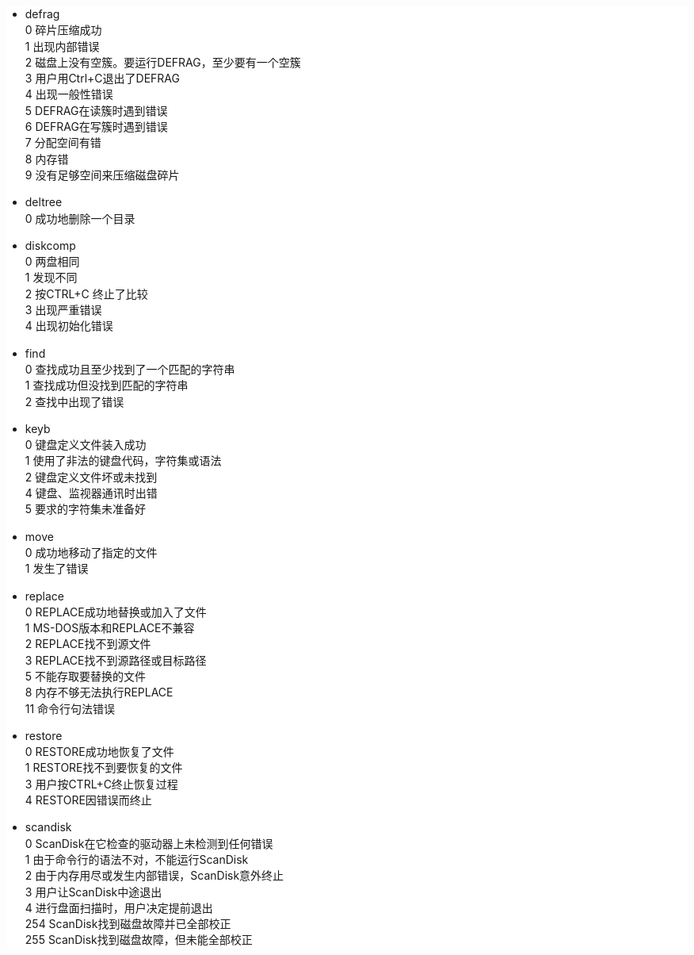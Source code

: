 * defrag  
0   碎片压缩成功  
1   出现内部错误  
2   磁盘上没有空簇。要运行DEFRAG，至少要有一个空簇  
3   用户用Ctrl+C退出了DEFRAG  
4   出现一般性错误  
5   DEFRAG在读簇时遇到错误  
6   DEFRAG在写簇时遇到错误  
7   分配空间有错  
8   内存错  
9   没有足够空间来压缩磁盘碎片  

* deltree  
0   成功地删除一个目录 

* diskcomp  
0   两盘相同  
1   发现不同  
2   按CTRL+C 终止了比较  
3   出现严重错误  
4   出现初始化错误  

* find  
0   查找成功且至少找到了一个匹配的字符串  
1   查找成功但没找到匹配的字符串  
2   查找中出现了错误

* keyb  
0   键盘定义文件装入成功  
1   使用了非法的键盘代码，字符集或语法  
2   键盘定义文件坏或未找到  
4   键盘、监视器通讯时出错  
5   要求的字符集未准备好  

* move  
0   成功地移动了指定的文件  
1   发生了错误  

* replace  
0   REPLACE成功地替换或加入了文件  
1   MS-DOS版本和REPLACE不兼容  
2   REPLACE找不到源文件  
3   REPLACE找不到源路径或目标路径  
5   不能存取要替换的文件  
8   内存不够无法执行REPLACE  
11   命令行句法错误  

* restore  
0   RESTORE成功地恢复了文件  
1   RESTORE找不到要恢复的文件  
3   用户按CTRL+C终止恢复过程  
4   RESTORE因错误而终止  

* scandisk  
0   ScanDisk在它检查的驱动器上未检测到任何错误  
1   由于命令行的语法不对，不能运行ScanDisk  
2   由于内存用尽或发生内部错误，ScanDisk意外终止  
3   用户让ScanDisk中途退出  
4   进行盘面扫描时，用户决定提前退出  
254 ScanDisk找到磁盘故障并已全部校正  
255 ScanDisk找到磁盘故障，但未能全部校正 
 